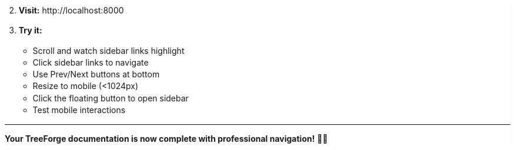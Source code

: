 2. **Visit:** http://localhost:8000

3. **Try it:**
   - Scroll and watch sidebar links highlight
   - Click sidebar links to navigate
   - Use Prev/Next buttons at bottom
   - Resize to mobile (<1024px)
   - Click the floating button to open sidebar
   - Test mobile interactions

---

**Your TreeForge documentation is now complete with professional navigation!** 🌲🎉
